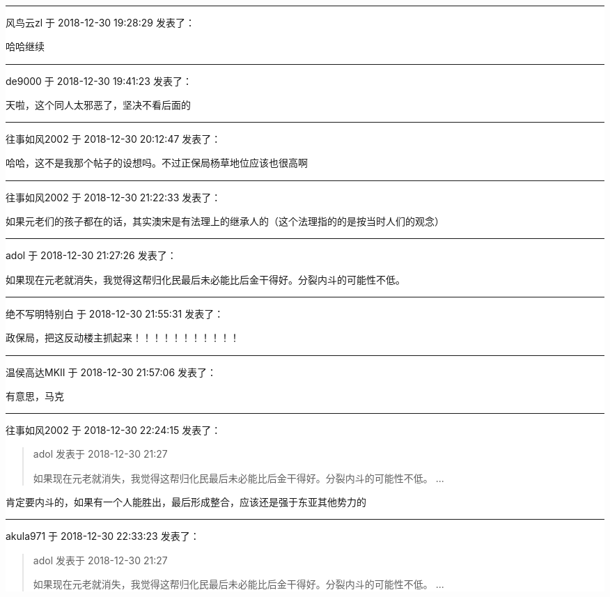 ---------

风鸟云zl 于 2018-12-30 19:28:29 发表了：

哈哈继续

---------

de9000 于 2018-12-30 19:41:23 发表了：

天啦，这个同人太邪恶了，坚决不看后面的

---------

往事如风2002 于 2018-12-30 20:12:47 发表了：

哈哈，这不是我那个帖子的设想吗。不过正保局杨草地位应该也很高啊

---------

往事如风2002 于 2018-12-30 21:22:33 发表了：

如果元老们的孩子都在的话，其实澳宋是有法理上的继承人的（这个法理指的的是按当时人们的观念）

---------

adol 于 2018-12-30 21:27:26 发表了：

如果现在元老就消失，我觉得这帮归化民最后未必能比后金干得好。分裂内斗的可能性不低。

---------

绝不写明特别白 于 2018-12-30 21:55:31 发表了：

政保局，把这反动楼主抓起来！！！！！！！！！！！

---------

温侯高达MKII 于 2018-12-30 21:57:06 发表了：

有意思，马克

---------

往事如风2002 于 2018-12-30 22:24:15 发表了：

> adol 发表于 2018-12-30 21:27
> 
> 如果现在元老就消失，我觉得这帮归化民最后未必能比后金干得好。分裂内斗的可能性不低。 ...



肯定要内斗的，如果有一个人能胜出，最后形成整合，应该还是强于东亚其他势力的

---------

akula971 于 2018-12-30 22:33:23 发表了：

> adol 发表于 2018-12-30 21:27
> 
> 如果现在元老就消失，我觉得这帮归化民最后未必能比后金干得好。分裂内斗的可能性不低。 ...

